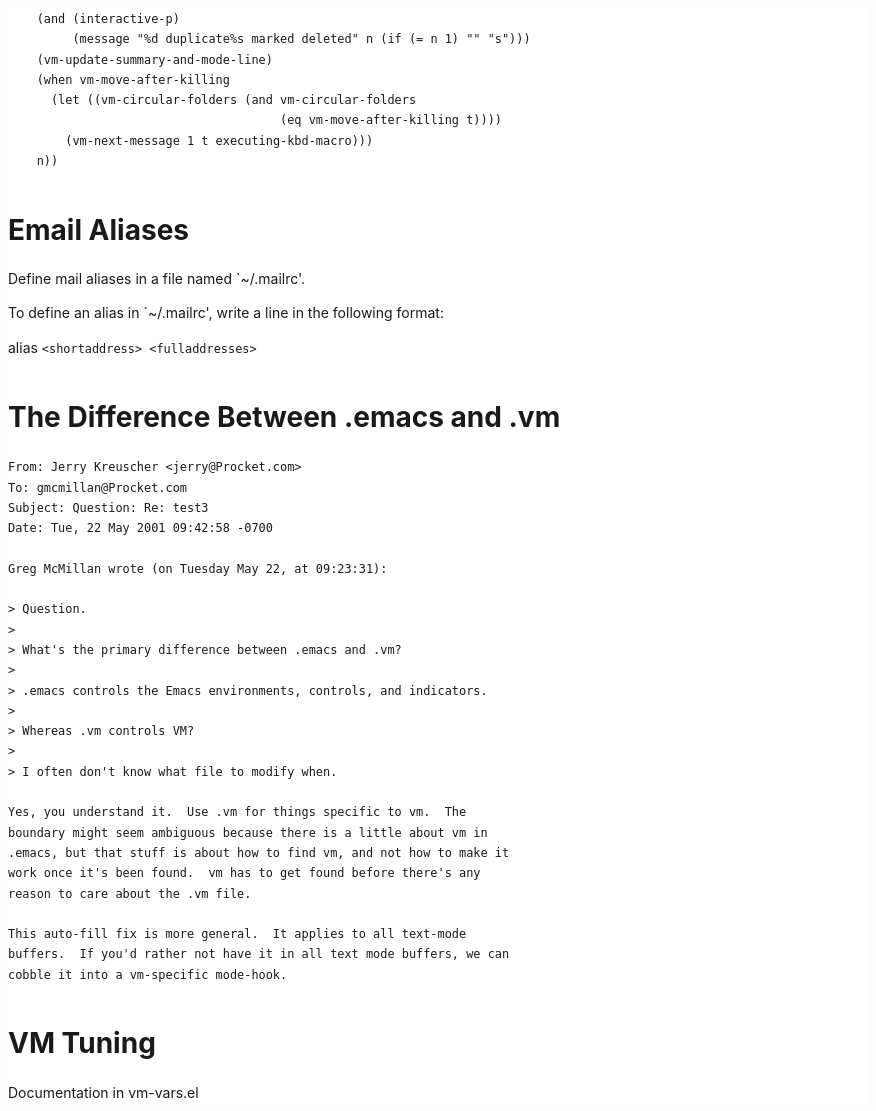 ```
    (and (interactive-p)
         (message "%d duplicate%s marked deleted" n (if (= n 1) "" "s")))
    (vm-update-summary-and-mode-line)
    (when vm-move-after-killing
      (let ((vm-circular-folders (and vm-circular-folders
                                      (eq vm-move-after-killing t))))
        (vm-next-message 1 t executing-kbd-macro)))
    n))
```

Email Aliases
=============
Define mail aliases in a file named `~/.mailrc'. 

To define an alias in `~/.mailrc', write a line in the following format: 

alias ``<shortaddress> <fulladdresses>``



The Difference Between .emacs and .vm
======================================
```
From: Jerry Kreuscher <jerry@Procket.com>
To: gmcmillan@Procket.com
Subject: Question: Re: test3
Date: Tue, 22 May 2001 09:42:58 -0700

Greg McMillan wrote (on Tuesday May 22, at 09:23:31):

> Question.
> 
> What's the primary difference between .emacs and .vm? 
> 
> .emacs controls the Emacs environments, controls, and indicators.
> 
> Whereas .vm controls VM?
> 
> I often don't know what file to modify when. 

Yes, you understand it.  Use .vm for things specific to vm.  The
boundary might seem ambiguous because there is a little about vm in
.emacs, but that stuff is about how to find vm, and not how to make it
work once it's been found.  vm has to get found before there's any
reason to care about the .vm file.

This auto-fill fix is more general.  It applies to all text-mode
buffers.  If you'd rather not have it in all text mode buffers, we can
cobble it into a vm-specific mode-hook.
```

VM Tuning
=========
Documentation in vm-vars.el
